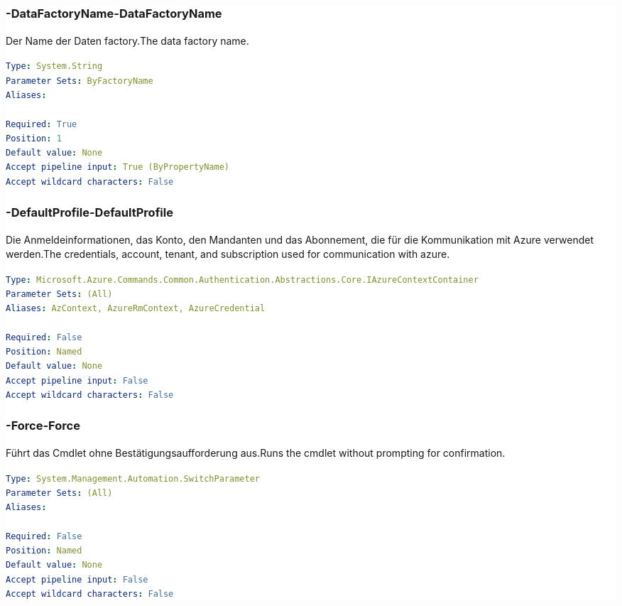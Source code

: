 ### <span data-ttu-id="9775a-117">-DataFactoryName</span><span class="sxs-lookup"><span data-stu-id="9775a-117">-DataFactoryName</span></span>
<span data-ttu-id="9775a-118">Der Name der Daten factory.</span><span class="sxs-lookup"><span data-stu-id="9775a-118">The data factory name.</span></span>

```yaml
Type: System.String
Parameter Sets: ByFactoryName
Aliases:

Required: True
Position: 1
Default value: None
Accept pipeline input: True (ByPropertyName)
Accept wildcard characters: False
```

### <span data-ttu-id="9775a-119">-DefaultProfile</span><span class="sxs-lookup"><span data-stu-id="9775a-119">-DefaultProfile</span></span>
<span data-ttu-id="9775a-120">Die Anmeldeinformationen, das Konto, den Mandanten und das Abonnement, die für die Kommunikation mit Azure verwendet werden.</span><span class="sxs-lookup"><span data-stu-id="9775a-120">The credentials, account, tenant, and subscription used for communication with azure.</span></span>

```yaml
Type: Microsoft.Azure.Commands.Common.Authentication.Abstractions.Core.IAzureContextContainer
Parameter Sets: (All)
Aliases: AzContext, AzureRmContext, AzureCredential

Required: False
Position: Named
Default value: None
Accept pipeline input: False
Accept wildcard characters: False
```

### <span data-ttu-id="9775a-121">-Force</span><span class="sxs-lookup"><span data-stu-id="9775a-121">-Force</span></span>
<span data-ttu-id="9775a-122">Führt das Cmdlet ohne Bestätigungsaufforderung aus.</span><span class="sxs-lookup"><span data-stu-id="9775a-122">Runs the cmdlet without prompting for confirmation.</span></span>

```yaml
Type: System.Management.Automation.SwitchParameter
Parameter Sets: (All)
Aliases:

Required: False
Position: Named
Default value: None
Accept pipeline input: False
Accept wildcard characters: False
```
